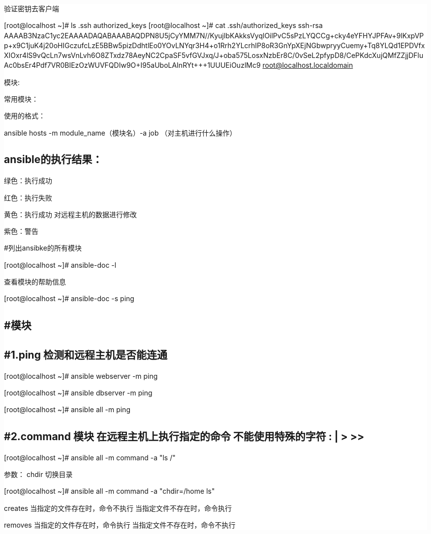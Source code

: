 验证密钥去客户端

[root@localhost ~]# ls .ssh
authorized_keys
[root@localhost ~]# cat .ssh/authorized_keys 
ssh-rsa AAAAB3NzaC1yc2EAAAADAQABAAABAQDPN8U5jCyYMM7N//KyujlbKAkksVyqlOilPvC5sPzLYQCCg+cky4eYFHYJPFAv+9lKxpVPp+x9C1juK4j20oHIGczufcLzE5BBw5pizDdhtlEo0YOvLNYqr3H4+o1Rrh2YLcrhIP8oR3GnYpXEjNGbwpryyCuemy+Tq8YLQd1EPDVfxXIOxr4lS9vQcLn7wsVnLvh6O8ZTxdz78AeyNC2CpaSF5vfGVJxq/J+oba575LosxNzbEr8C/0vSeL2pfypD8/CePKdcXujQMfZZjjDFluAc0bsEr4Pdf7VR0BIEzOzWUVFQDIw9O+I95aUboLAInRYt+++1UUUEiOuzlMc9 root@localhost.localdomain

模块:

常用模块：

使用的格式：

ansible	hosts	-m	module_name（模块名）-a  job （对主机进行什么操作）

## ansible的执行结果：

绿色：执行成功

红色：执行失败

黄色：执行成功	对远程主机的数据进行修改

紫色：警告

#列出ansibke的所有模块

[root@localhost ~]# ansible-doc  -l

查看模块的帮助信息

[root@localhost ~]# ansible-doc  -s ping

## #模块

## #1.ping	检测和远程主机是否能连通

[root@localhost ~]# ansible  webserver -m ping

[root@localhost ~]# ansible  dbserver -m ping

[root@localhost ~]# ansible all -m ping

## #2.command 模块  在远程主机上执行指定的命令	不能使用特殊的字符   :  |   >  >>

[root@localhost ~]# ansible  all -m command -a "ls /"

参数： chdir  切换目录

[root@localhost ~]# ansible  all -m command -a "chdir=/home    ls"

creates	当指定的文件存在时，命令不执行	当指定文件不存在时，命令执行

removes	当指定的文件存在时，命令执行	当指定文件不存在时，命令不执行
